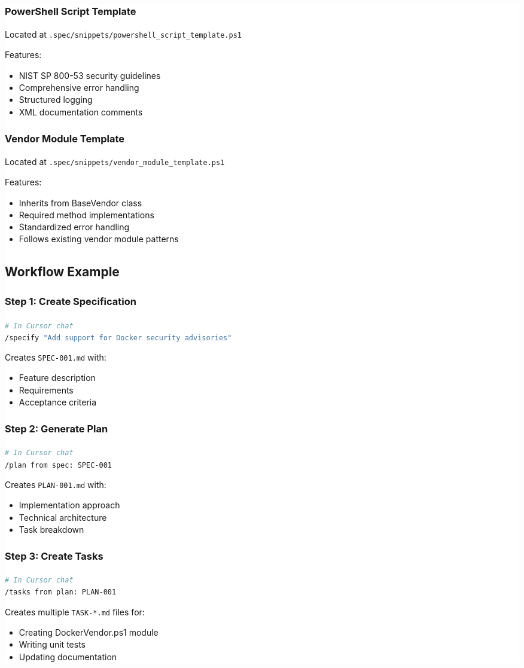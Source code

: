 ### PowerShell Script Template

Located at `.spec/snippets/powershell_script_template.ps1`

Features:
- NIST SP 800-53 security guidelines
- Comprehensive error handling
- Structured logging
- XML documentation comments

### Vendor Module Template

Located at `.spec/snippets/vendor_module_template.ps1`

Features:
- Inherits from BaseVendor class
- Required method implementations
- Standardized error handling
- Follows existing vendor module patterns

## Workflow Example

### Step 1: Create Specification

```bash
# In Cursor chat
/specify "Add support for Docker security advisories"
```

Creates `SPEC-001.md` with:
- Feature description
- Requirements
- Acceptance criteria

### Step 2: Generate Plan

```bash
# In Cursor chat
/plan from spec: SPEC-001
```

Creates `PLAN-001.md` with:
- Implementation approach
- Technical architecture
- Task breakdown

### Step 3: Create Tasks

```bash
# In Cursor chat
/tasks from plan: PLAN-001
```

Creates multiple `TASK-*.md` files for:
- Creating DockerVendor.ps1 module
- Writing unit tests
- Updating documentation
